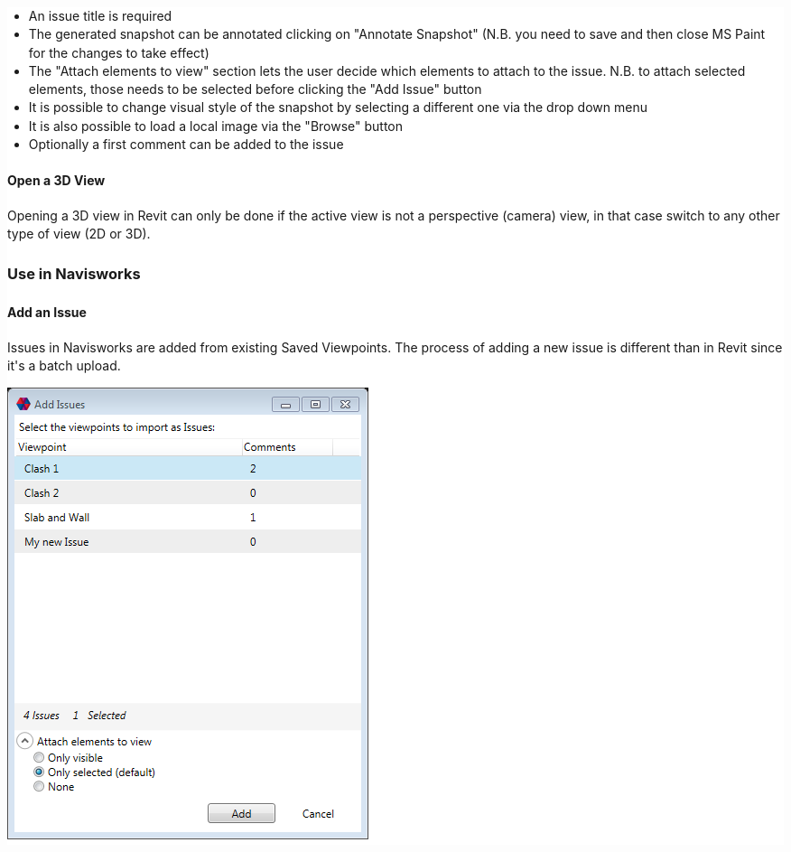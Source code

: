 - An issue title is required
- The generated snapshot can be annotated clicking on "Annotate Snapshot" (N.B. you need to save and then close MS Paint for the changes to take effect)
- The "Attach elements to view" section lets the user decide which elements to attach to the issue. N.B. to attach selected elements, those needs to be selected before clicking the "Add Issue" button
- It is possible to change visual style of the snapshot by selecting a different one via the drop down menu
- It is also possible to load a local image via the "Browse" button
- Optionally a first comment can be added to the issue

#### Open a 3D View

Opening a 3D view in Revit can only be done if the active view is not a perspective (camera) view, in that case switch to any other type of view (2D or 3D).

### Use in Navisworks

#### Add an Issue

Issues in Navisworks are added from existing Saved Viewpoints. The process of adding a new issue is different than in Revit since it's a batch upload.

![add-issue-navis](images/add-issue-navis.png)
